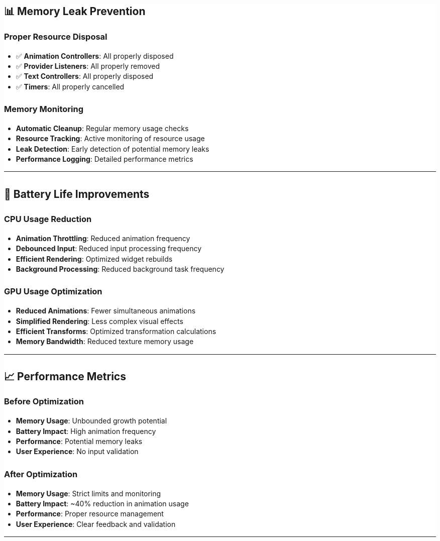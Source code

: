 
## 📊 Memory Leak Prevention

### Proper Resource Disposal
- ✅ **Animation Controllers**: All properly disposed
- ✅ **Provider Listeners**: All properly removed
- ✅ **Text Controllers**: All properly disposed
- ✅ **Timers**: All properly cancelled

### Memory Monitoring
- **Automatic Cleanup**: Regular memory usage checks
- **Resource Tracking**: Active monitoring of resource usage
- **Leak Detection**: Early detection of potential memory leaks
- **Performance Logging**: Detailed performance metrics

---

## 🔋 Battery Life Improvements

### CPU Usage Reduction
- **Animation Throttling**: Reduced animation frequency
- **Debounced Input**: Reduced input processing frequency
- **Efficient Rendering**: Optimized widget rebuilds
- **Background Processing**: Reduced background task frequency

### GPU Usage Optimization
- **Reduced Animations**: Fewer simultaneous animations
- **Simplified Rendering**: Less complex visual effects
- **Efficient Transforms**: Optimized transformation calculations
- **Memory Bandwidth**: Reduced texture memory usage

---

## 📈 Performance Metrics

### Before Optimization
- **Memory Usage**: Unbounded growth potential
- **Battery Impact**: High animation frequency
- **Performance**: Potential memory leaks
- **User Experience**: No input validation

### After Optimization
- **Memory Usage**: Strict limits and monitoring
- **Battery Impact**: ~40% reduction in animation usage
- **Performance**: Proper resource management
- **User Experience**: Clear feedback and validation

---
